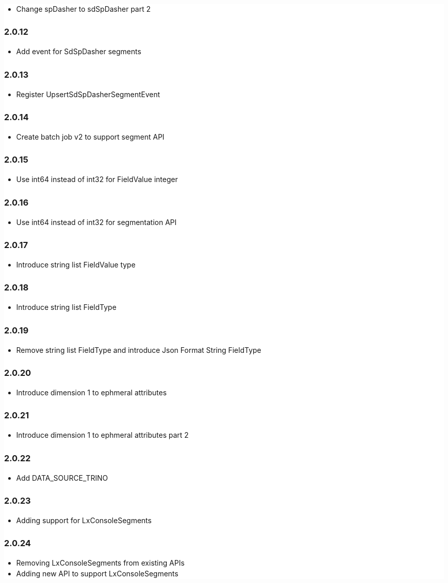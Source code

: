 - Change spDasher to sdSpDasher part 2

### 2.0.12

- Add event for SdSpDasher segments

### 2.0.13

- Register UpsertSdSpDasherSegmentEvent

### 2.0.14

- Create batch job v2 to support segment API

### 2.0.15

- Use int64 instead of int32 for FieldValue integer

### 2.0.16

- Use int64 instead of int32 for segmentation API

### 2.0.17

- Introduce string list FieldValue type

### 2.0.18

- Introduce string list FieldType

### 2.0.19

- Remove string list FieldType and introduce Json Format String FieldType

### 2.0.20

- Introduce dimension 1 to ephmeral attributes

### 2.0.21

- Introduce dimension 1 to ephmeral attributes part 2

### 2.0.22

- Add DATA_SOURCE_TRINO

### 2.0.23

- Adding support for LxConsoleSegments

### 2.0.24

- Removing LxConsoleSegments from existing APIs
- Adding new API to support LxConsoleSegments
